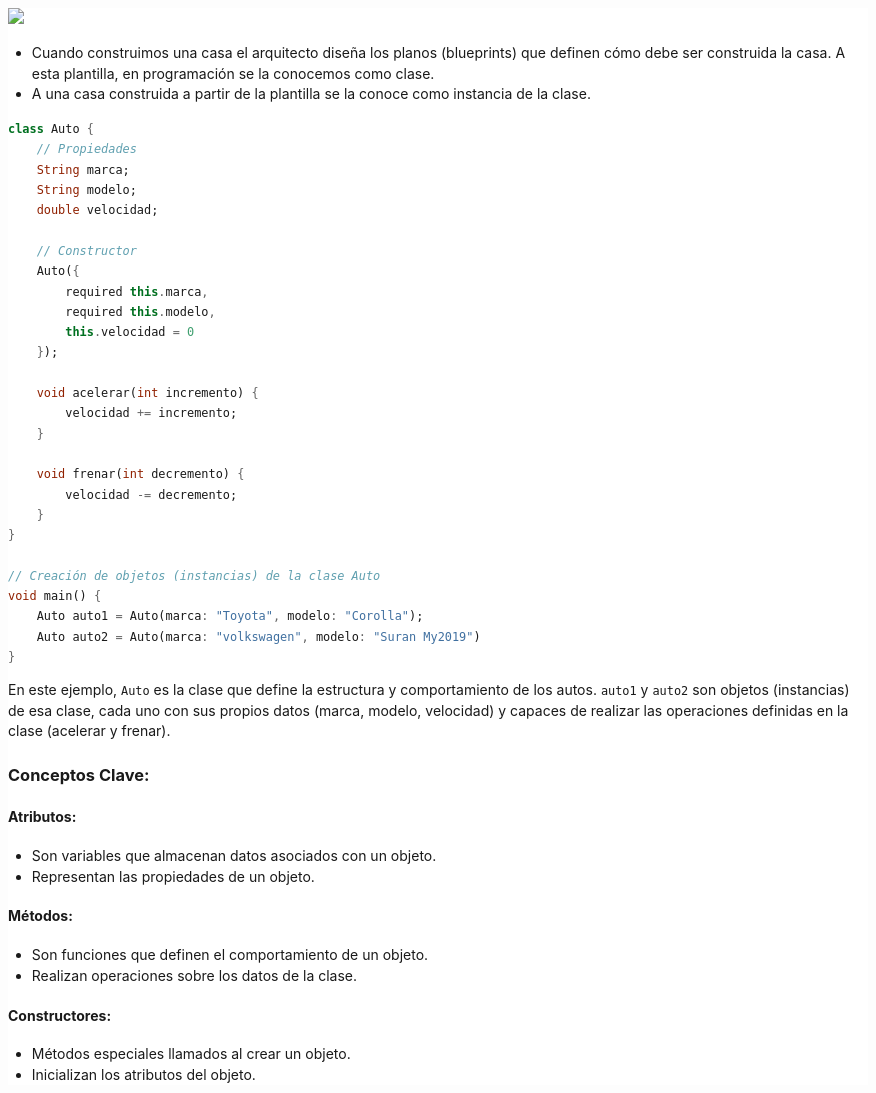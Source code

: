 ![](https://miro.medium.com/v2/resize:fit:828/format:webp/1*d2crhvTjaWQzEyeF7GEElA.png)
- Cuando construimos una casa el arquitecto diseña los planos (blueprints) que definen cómo debe ser construida la casa. A esta plantilla, en programación se la conocemos como clase.
- A una casa construida a partir de la plantilla se la conoce como instancia de la clase.
```dart
class Auto {
    // Propiedades
    String marca;
    String modelo;
    double velocidad;

    // Constructor
    Auto({
        required this.marca,
        required this.modelo,
        this.velocidad = 0 
    });

    void acelerar(int incremento) {
        velocidad += incremento;
    }

    void frenar(int decremento) {
        velocidad -= decremento;
    }
}

// Creación de objetos (instancias) de la clase Auto
void main() {
    Auto auto1 = Auto(marca: "Toyota", modelo: "Corolla");
    Auto auto2 = Auto(marca: "volkswagen", modelo: "Suran My2019")
}
```

En este ejemplo, `Auto` es la clase que define la estructura y comportamiento de los autos. `auto1` y `auto2` son objetos (instancias) de esa clase, cada uno con sus propios datos (marca, modelo, velocidad) y capaces de realizar las operaciones definidas en la clase (acelerar y frenar).

### Conceptos Clave:

#### Atributos:
- Son variables que almacenan datos asociados con un objeto.
- Representan las propiedades de un objeto.

#### Métodos:
- Son funciones que definen el comportamiento de un objeto.
- Realizan operaciones sobre los datos de la clase.

#### Constructores:
- Métodos especiales llamados al crear un objeto.
- Inicializan los atributos del objeto.
